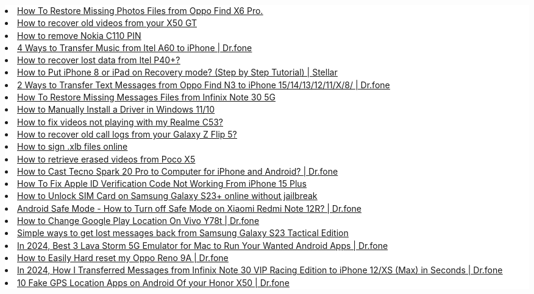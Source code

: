 <li><a href="https://blog-min.techidaily.com/how-to-restore-missing-photos-files-from-oppo-find-x6-pro-by-fonelab-android-recover-photos/"><u>How To  Restore Missing Photos Files from Oppo Find X6 Pro.</u></a></li>
<li><a href="https://blog-min.techidaily.com/how-to-recover-old-videos-from-your-x50-gt-by-fonelab-android-recover-video/"><u>How to recover old videos from your X50 GT</u></a></li>
<li><a href="https://blog-min.techidaily.com/how-to-remove-nokia-c110-pin-by-drfone-android-unlock-android-unlock/"><u>How to remove Nokia C110 PIN</u></a></li>
<li><a href="https://blog-min.techidaily.com/4-ways-to-transfer-music-from-itel-a60-to-iphone-drfone-by-drfone-transfer-from-android-transfer-from-android/"><u>4 Ways to Transfer Music from Itel A60 to iPhone | Dr.fone</u></a></li>
<li><a href="https://blog-min.techidaily.com/how-to-recover-lost-data-from-itel-p40plus-by-fonelab-android-recover-data/"><u>How to recover lost data from Itel P40+?</u></a></li>
<li><a href="https://blog-min.techidaily.com/how-to-put-iphone-8-or-ipad-on-recovery-mode-step-by-step-tutorial-stellar-by-stellar-data-recovery-ios-iphone-data-recovery/"><u>How to Put iPhone 8 or iPad on Recovery mode? (Step by Step Tutorial) | Stellar</u></a></li>
<li><a href="https://blog-min.techidaily.com/2-ways-to-transfer-text-messages-from-oppo-find-n3-to-iphone-1514131211x8-drfone-by-drfone-transfer-from-android-transfer-from-android/"><u>2 Ways to Transfer Text Messages from Oppo Find N3 to iPhone 15/14/13/12/11/X/8/ | Dr.fone</u></a></li>
<li><a href="https://blog-min.techidaily.com/how-to-restore-missing-messages-files-from-infinix-note-30-5g-by-fonelab-android-recover-messages/"><u>How To  Restore Missing Messages Files from Infinix Note 30 5G</u></a></li>
<li><a href="https://blog-min.techidaily.com/how-to-manually-install-a-driver-in-windows-1110-by-drivereasy-guide/"><u>How to Manually Install a Driver in Windows 11/10</u></a></li>
<li><a href="https://blog-min.techidaily.com/how-to-fix-videos-not-playing-with-my-realme-c53-by-stellar-video-repair-mobile-video-repair/"><u>How to fix videos not playing with my Realme C53?</u></a></li>
<li><a href="https://blog-min.techidaily.com/how-to-recover-old-call-logs-from-your-galaxy-z-flip-5-by-fonelab-android-recover-call-logs/"><u>How to recover old call logs from your Galaxy Z Flip 5?</u></a></li>
<li><a href="https://blog-min.techidaily.com/how-to-sign-xlb-files-online-by-ldigisigner-sign-a-excel-sign-a-excel/"><u>How to sign .xlb files online</u></a></li>
<li><a href="https://blog-min.techidaily.com/how-to-retrieve-erased-videos-from-poco-x5-by-fonelab-android-recover-video/"><u>How to retrieve erased videos from Poco X5</u></a></li>
<li><a href="https://screen-mirror.techidaily.com/how-to-cast-tecno-spark-20-pro-to-computer-for-iphone-and-android-drfone-by-drfone-android/"><u>How to Cast Tecno Spark 20 Pro to Computer for iPhone and Android? | Dr.fone</u></a></li>
<li><a href="https://apple-account.techidaily.com/how-to-fix-apple-id-verification-code-not-working-from-iphone-15-plus-by-drfone-ios/"><u>How To Fix Apple ID Verification Code Not Working From iPhone 15 Plus</u></a></li>
<li><a href="https://sim-unlock.techidaily.com/how-to-unlock-sim-card-on-samsung-galaxy-s23plus-online-without-jailbreak-by-drfone-android/"><u>How to Unlock SIM Card on Samsung Galaxy S23+ online without jailbreak</u></a></li>
<li><a href="https://howto.techidaily.com/android-safe-mode-how-to-turn-off-safe-mode-on-xiaomi-redmi-note-12r-drfone-by-drfone-fix-android-problems-fix-android-problems/"><u>Android Safe Mode - How to Turn off Safe Mode on Xiaomi Redmi Note 12R? | Dr.fone</u></a></li>
<li><a href="https://fake-location.techidaily.com/how-to-change-google-play-location-on-vivo-y78t-drfone-by-drfone-virtual-android/"><u>How to Change Google Play Location On Vivo Y78t | Dr.fone</u></a></li>
<li><a href="https://techidaily.com/simple-ways-to-get-lost-messages-back-from-samsung-galaxy-s23-tactical-edition-by-fonelab-android-recover-messages/"><u>Simple ways to get lost messages back from Samsung Galaxy S23 Tactical Edition</u></a></li>
<li><a href="https://screen-mirror.techidaily.com/in-2024-best-3-lava-storm-5g-emulator-for-mac-to-run-your-wanted-android-apps-drfone-by-drfone-android/"><u>In 2024, Best 3 Lava Storm 5G Emulator for Mac to Run Your Wanted Android Apps | Dr.fone</u></a></li>
<li><a href="https://techidaily.com/how-to-easily-hard-reset-my-oppo-reno-9a-drfone-by-drfone-reset-android-reset-android/"><u>How to Easily Hard reset my Oppo Reno 9A | Dr.fone</u></a></li>
<li><a href="https://android-transfer.techidaily.com/in-2024-how-i-transferred-messages-from-infinix-note-30-vip-racing-edition-to-iphone-12xs-max-in-seconds-drfone-by-drfone-transfer-from-android-transfer-from-android/"><u>In 2024, How I Transferred Messages from Infinix Note 30 VIP Racing Edition to iPhone 12/XS (Max) in Seconds | Dr.fone</u></a></li>
<li><a href="https://android-location.techidaily.com/10-fake-gps-location-apps-on-android-of-your-honor-x50-drfone-by-drfone-virtual/"><u>10 Fake GPS Location Apps on Android Of your Honor X50 | Dr.fone</u></a></li>